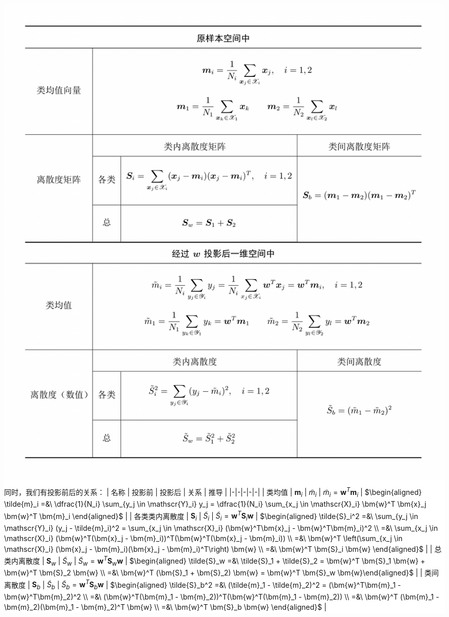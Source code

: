 <img src="Images/Fisher-1.png" alt="drawing" style="display:block; margin:auto;">

同时，我们有投影前后的关系：
| 名称 | 投影前 | 投影后 | 关系 | 推导 |
|-|-|-|-|-|
| 类均值 | $\bm{m}_i$ | $\tilde{m}_i$ | $\tilde{m}_i = \bm{w}^T\bm{m}_i$ | $\begin{aligned} \tilde{m}_i =&\ \dfrac{1}{N_i} \sum_{y_j \in \mathscr{Y}_i} y_j = \dfrac{1}{N_i} \sum_{x_j \in \mathscr{X}_i} \bm{w}^T \bm{x}_j \bm{w}^T \bm{m}_i \end{aligned}$ |
| 各类类内离散度 | $\bm{S}_i$ | $\tilde{S}_i$ | $\tilde{S}_i = \bm{w}^T \bm{S}_i \bm{w}$ | $\begin{aligned} \tilde{S}_i^2 =&\ \sum_{y_j \in \mathscr{Y}_i} (y_j - \tilde{m}_i)^2 = \sum_{x_j \in \mathscr{X}_i} (\bm{w}^T\bm{x}_j - \bm{w}^T\bm{m}_i)^2 \\ =&\ \sum_{x_j \in \mathscr{X}_i} (\bm{w}^T(\bm{x}_j - \bm{m}_i))^T(\bm{w}^T(\bm{x}_j - \bm{m}_i)) \\ =&\ \bm{w}^T \left(\sum_{x_j \in \mathscr{X}_i} (\bm{x}_j - \bm{m}_i)(\bm{x}_j - \bm{m}_i)^T\right) \bm{w} \\ =&\ \bm{w}^T \bm{S}_i \bm{w} \end{aligned}$ |
| 总类内离散度 | $\bm{S}_w$ | $\tilde{S}_w$ | $\tilde{S}_w = \bm{w}^T \bm{S}_w \bm{w}$ | $\begin{aligned} \tilde{S}_w =&\ \tilde{S}_1 + \tilde{S}_2 = \bm{w}^T \bm{S}_1 \bm{w} + \bm{w}^T \bm{S}_2 \bm{w} \\ =&\ \bm{w}^T (\bm{S}_1 + \bm{S}_2) \bm{w} = \bm{w}^T \bm{S}_w \bm{w}\end{aligned}$ |
| 类间离散度 | $\bm{S}_b$ | $\tilde{S}_b$ | $\tilde{S}_b = \bm{w}^T \bm{S}_b \bm{w}$ | $\begin{aligned} \tilde{S}_b^2 =&\ (\tilde{m}_1 - \tilde{m}_2)^2 = (\bm{w}^T\bm{m}_1 - \bm{w}^T\bm{m}_2)^2 \\ =&\ (\bm{w}^T(\bm{m}_1 - \bm{m}_2))^T(\bm{w}^T(\bm{m}_1 - \bm{m}_2)) \\ =&\ \bm{w}^T (\bm{m}_1 - \bm{m}_2)(\bm{m}_1 - \bm{m}_2)^T \bm{w} \\ =&\ \bm{w}^T \bm{S}_b \bm{w} \end{aligned}$ |
